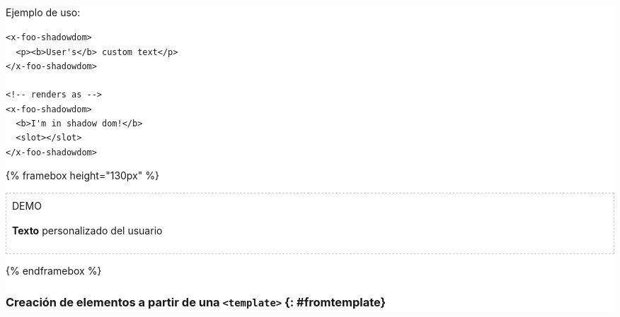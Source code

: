 Ejemplo de uso:

    <x-foo-shadowdom>
      <p><b>User's</b> custom text</p>
    </x-foo-shadowdom>
    
    <!-- renders as -->
    <x-foo-shadowdom>
      <b>I'm in shadow dom!</b>
      <slot></slot>
    </x-foo-shadowdom>

{% framebox height="130px" %}
<style>
.demoarea {
  padding: 8px;
  border: 1px dashed #ccc;
}

.demoarea::before {
  content: 'DEMO';
  display: block;
}
</style>

<div class="demoarea">
  <x-foo-shadowdom>
    <p><b>Texto</b> personalizado del usuario</p>
  </x-foo-shadowdom>
</div>

<script>
const supportsCustomElementsV1 = 'customElements' in window;

if (supportsCustomElementsV1) {
  customElements.define('x-foo-shadowdom', class extends HTMLElement {
    constructor() {
      super(); // always call super() first in the ctor.
      let shadowRoot = this.attachShadow({mode: 'open'});
      shadowRoot.innerHTML = `
        <b>I'm in shadow dom!</b>
        <slot></slot>
      `;
    }
  });
} else {
  if (self.frameElement) {
    self.frameElement.style.display = 'none';
  }
}
</script>
{% endframebox %}

### Creación de elementos a partir de una `<template>` {: #fromtemplate}
